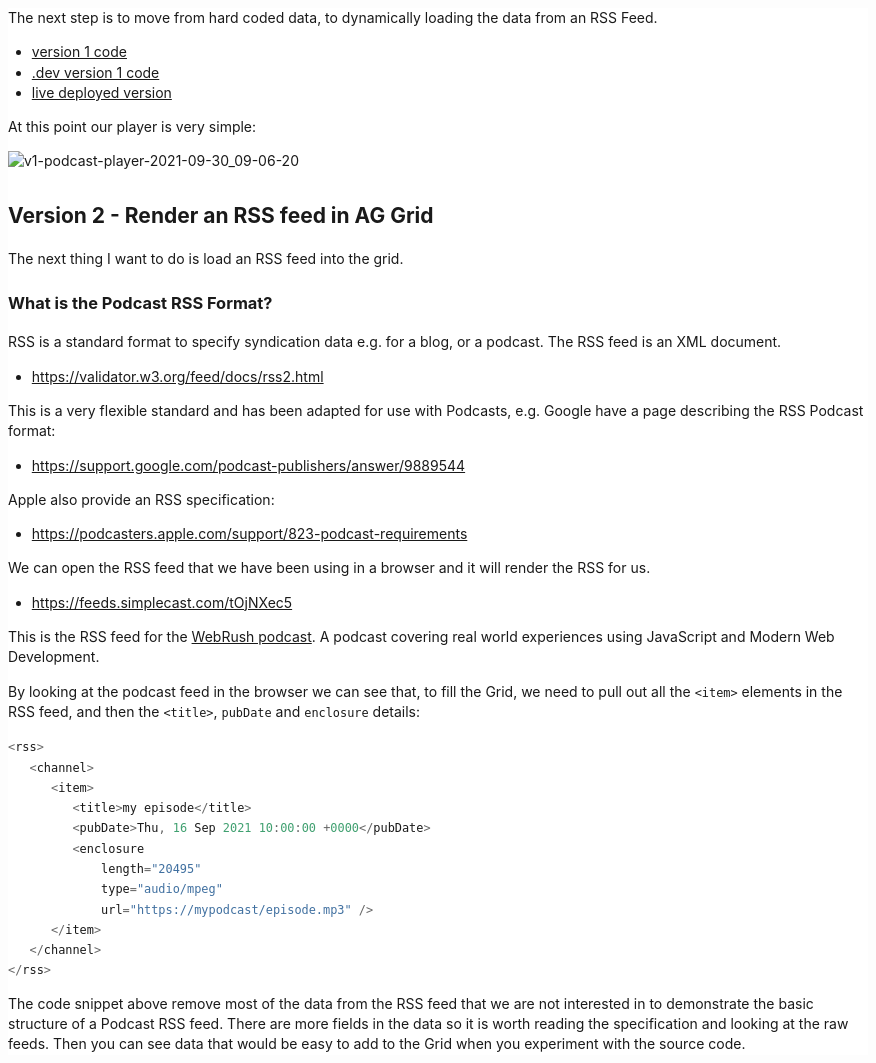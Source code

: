 
The next step is to move from hard coded data, to dynamically loading the data from an RSS Feed.

- [version 1 code](https://github.com/ag-grid/react-data-grid/tree/main/podcast-player/v1)
- [.dev version 1 code](https://github.dev/ag-grid/react-data-grid/tree/main/podcast-player/v1)
- [live deployed version](https://ag-grid.github.io/react-data-grid/podcast-player/v1/index.html)

At this point our player is very simple:

![v1-podcast-player-2021-09-30_09-06-20](https://blog.ag-grid.com/content/images/2021/09/v1-podcast-player-2021-09-30_09-06-20.png)

## Version 2 - Render an RSS feed in AG Grid

The next thing I want to do is load an RSS feed into the grid.

### What is the Podcast RSS Format?

RSS is a standard format to specify syndication data e.g. for a blog, or a podcast. The RSS feed is an XML document.

- https://validator.w3.org/feed/docs/rss2.html

This is a very flexible standard and has been adapted for use with Podcasts, e.g. Google have a page describing the RSS Podcast format:

- https://support.google.com/podcast-publishers/answer/9889544

Apple also provide an RSS specification:

- https://podcasters.apple.com/support/823-podcast-requirements

We can open the RSS feed that we have been using in a browser and it will render the RSS for us.

- https://feeds.simplecast.com/tOjNXec5

This is the RSS feed for the [WebRush podcast](https://webrush.io/). A podcast covering real world experiences using JavaScript and Modern Web Development.

By looking at the podcast feed in the browser we can see that, to fill the Grid, we need to pull out all the `<item>` elements in the RSS feed, and then the `<title>`, `pubDate` and `enclosure` details:

```javascript
<rss>
   <channel>
      <item>
         <title>my episode</title>
         <pubDate>Thu, 16 Sep 2021 10:00:00 +0000</pubDate>
         <enclosure 
             length="20495"
             type="audio/mpeg"
             url="https://mypodcast/episode.mp3" />
      </item>
   </channel>
</rss>   
```

The code snippet above remove most of the data from the RSS feed that we are not interested in to demonstrate the basic structure of a Podcast RSS feed. There are more fields in the data so it is worth reading the specification and looking at the raw feeds. Then you can see data that would be easy to add to the Grid when you experiment with the source code.
